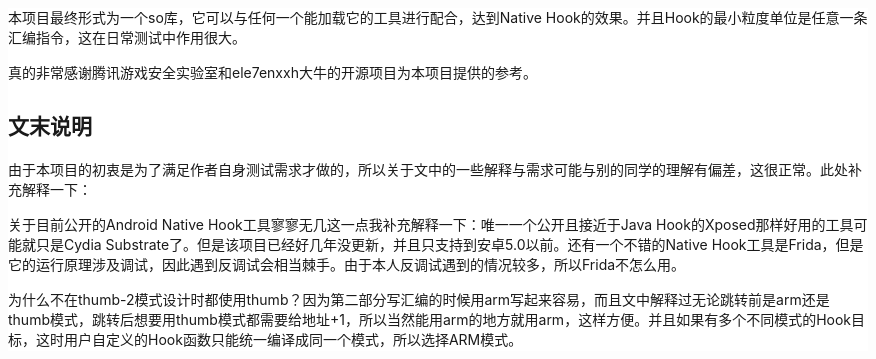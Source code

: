 本项目最终形式为一个so库，它可以与任何一个能加载它的工具进行配合，达到Native Hook的效果。并且Hook的最小粒度单位是任意一条汇编指令，这在日常测试中作用很大。  

真的非常感谢腾讯游戏安全实验室和ele7enxxh大牛的开源项目为本项目提供的参考。  

## 文末说明  

由于本项目的初衷是为了满足作者自身测试需求才做的，所以关于文中的一些解释与需求可能与别的同学的理解有偏差，这很正常。此处补充解释一下：

关于目前公开的Android Native Hook工具寥寥无几这一点我补充解释一下：唯一一个公开且接近于Java Hook的Xposed那样好用的工具可能就只是Cydia Substrate了。但是该项目已经好几年没更新，并且只支持到安卓5.0以前。还有一个不错的Native Hook工具是Frida，但是它的运行原理涉及调试，因此遇到反调试会相当棘手。由于本人反调试遇到的情况较多，所以Frida不怎么用。  

为什么不在thumb-2模式设计时都使用thumb？因为第二部分写汇编的时候用arm写起来容易，而且文中解释过无论跳转前是arm还是thumb模式，跳转后想要用thumb模式都需要给地址+1，所以当然能用arm的地方就用arm，这样方便。并且如果有多个不同模式的Hook目标，这时用户自定义的Hook函数只能统一编译成同一个模式，所以选择ARM模式。   

